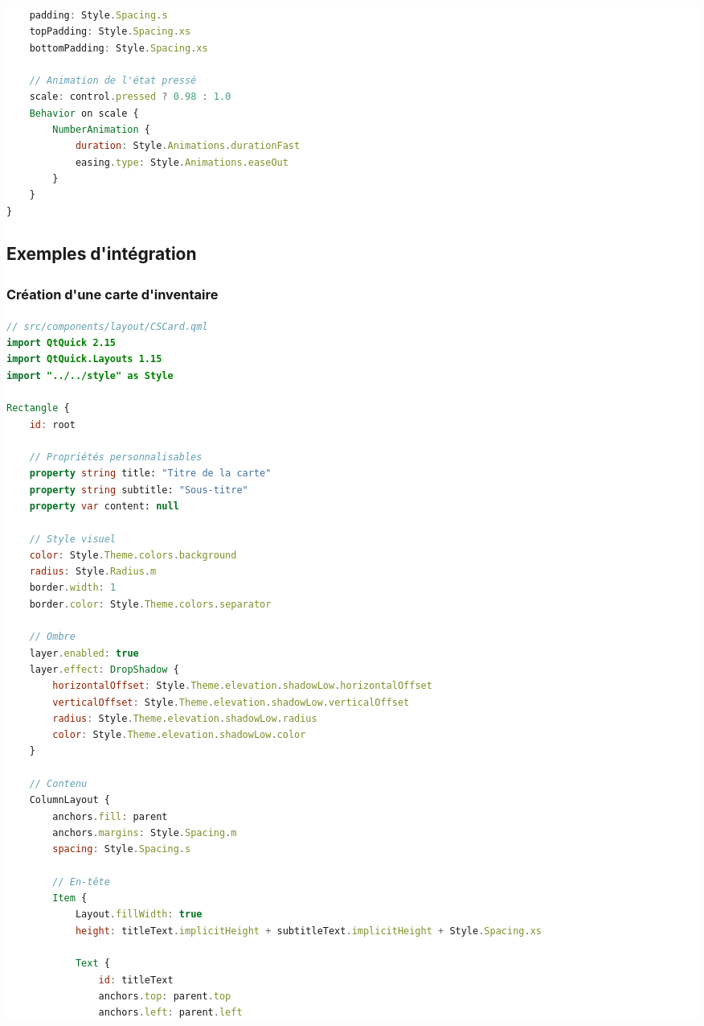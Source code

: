 ```qml
    padding: Style.Spacing.s
    topPadding: Style.Spacing.xs
    bottomPadding: Style.Spacing.xs
    
    // Animation de l'état pressé
    scale: control.pressed ? 0.98 : 1.0
    Behavior on scale {
        NumberAnimation {
            duration: Style.Animations.durationFast
            easing.type: Style.Animations.easeOut
        }
    }
}
```

## Exemples d'intégration

### Création d'une carte d'inventaire

```qml
// src/components/layout/CSCard.qml
import QtQuick 2.15
import QtQuick.Layouts 1.15
import "../../style" as Style

Rectangle {
    id: root
    
    // Propriétés personnalisables
    property string title: "Titre de la carte"
    property string subtitle: "Sous-titre"
    property var content: null
    
    // Style visuel
    color: Style.Theme.colors.background
    radius: Style.Radius.m
    border.width: 1
    border.color: Style.Theme.colors.separator
    
    // Ombre
    layer.enabled: true
    layer.effect: DropShadow {
        horizontalOffset: Style.Theme.elevation.shadowLow.horizontalOffset
        verticalOffset: Style.Theme.elevation.shadowLow.verticalOffset
        radius: Style.Theme.elevation.shadowLow.radius
        color: Style.Theme.elevation.shadowLow.color
    }
    
    // Contenu
    ColumnLayout {
        anchors.fill: parent
        anchors.margins: Style.Spacing.m
        spacing: Style.Spacing.s
        
        // En-tête
        Item {
            Layout.fillWidth: true
            height: titleText.implicitHeight + subtitleText.implicitHeight + Style.Spacing.xs
            
            Text {
                id: titleText
                anchors.top: parent.top
                anchors.left: parent.left
```